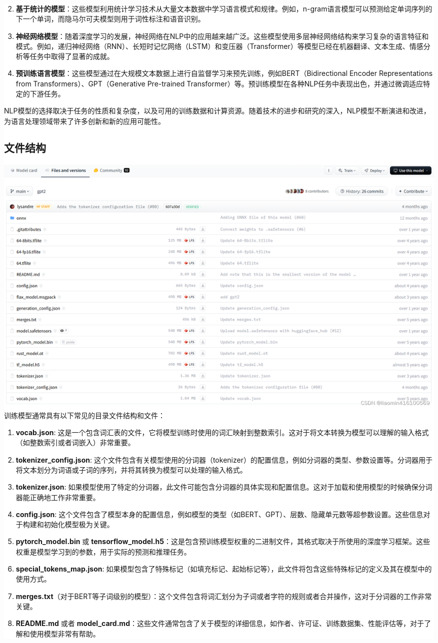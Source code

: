 2. **基于统计的模型**：这些模型利用统计学习技术从大量文本数据中学习语言模式和规律。例如，n-gram语言模型可以预测给定单词序列的下一个单词，而隐马尔可夫模型则用于词性标注和语音识别。
    
3. **神经网络模型**：随着深度学习的发展，神经网络在NLP中的应用越来越广泛。这些模型使用多层神经网络结构来学习复杂的语言特征和模式。例如，递归神经网络（RNN）、长短时记忆网络（LSTM）和变压器（Transformer）等模型已经在机器翻译、文本生成、情感分析等任务中取得了显著的成就。
    
4. **预训练语言模型**：这些模型通过在大规模文本数据上进行自监督学习来预先训练，例如BERT（Bidirectional Encoder Representations from Transformers）、GPT（Generative Pre-trained Transformer）等。预训练模型在各种NLP任务中表现出色，并通过微调适应特定的下游任务。
    

NLP模型的选择取决于任务的性质和复杂度，以及可用的训练数据和计算资源。随着技术的进步和研究的深入，NLP模型不断演进和改进，为语言处理领域带来了许多创新和新的应用可能性。
## 文件结构
![在这里插入图片描述](/docs/images/content/programming/ai/tools_libraries/transformers/actions/transformers_actions_01.md.images/cb01bc2b8c0ac0a386ef1f6692400079.png)
训练模型通常具有以下常见的目录文件结构和文件：

1. **vocab.json**: 这是一个包含词汇表的文件，它将模型训练时使用的词汇映射到整数索引。这对于将文本转换为模型可以理解的输入格式（如整数索引或者词嵌入）非常重要。
    
2. **tokenizer\_config.json**: 这个文件包含有关模型使用的分词器（tokenizer）的配置信息，例如分词器的类型、参数设置等。分词器用于将文本划分为词语或子词的序列，并将其转换为模型可以处理的输入格式。
    
3. **tokenizer.json**: 如果模型使用了特定的分词器，此文件可能包含分词器的具体实现和配置信息。这对于加载和使用模型的时候确保分词器能正确地工作非常重要。
    
4. **config.json**: 这个文件包含了模型本身的配置信息，例如模型的类型（如BERT、GPT）、层数、隐藏单元数等超参数设置。这些信息对于构建和初始化模型极为关键。
    
5. **pytorch\_model.bin** 或 **tensorflow\_model.h5**：这是包含预训练模型权重的二进制文件，其格式取决于所使用的深度学习框架。这些权重是模型学习到的参数，用于实际的预测和推理任务。
    
6. **special\_tokens\_map.json**: 如果模型包含了特殊标记（如填充标记、起始标记等），此文件将包含这些特殊标记的定义及其在模型中的使用方式。
    
7. **merges.txt**（对于BERT等子词级别的模型）：这个文件包含将词汇划分为子词或者字符的规则或者合并操作，这对于分词器的工作非常关键。
    
8. **README.md** 或者 **model\_card.md**：这些文件通常包含了关于模型的详细信息，如作者、许可证、训练数据集、性能评估等，对于了解和使用模型非常有帮助。
    